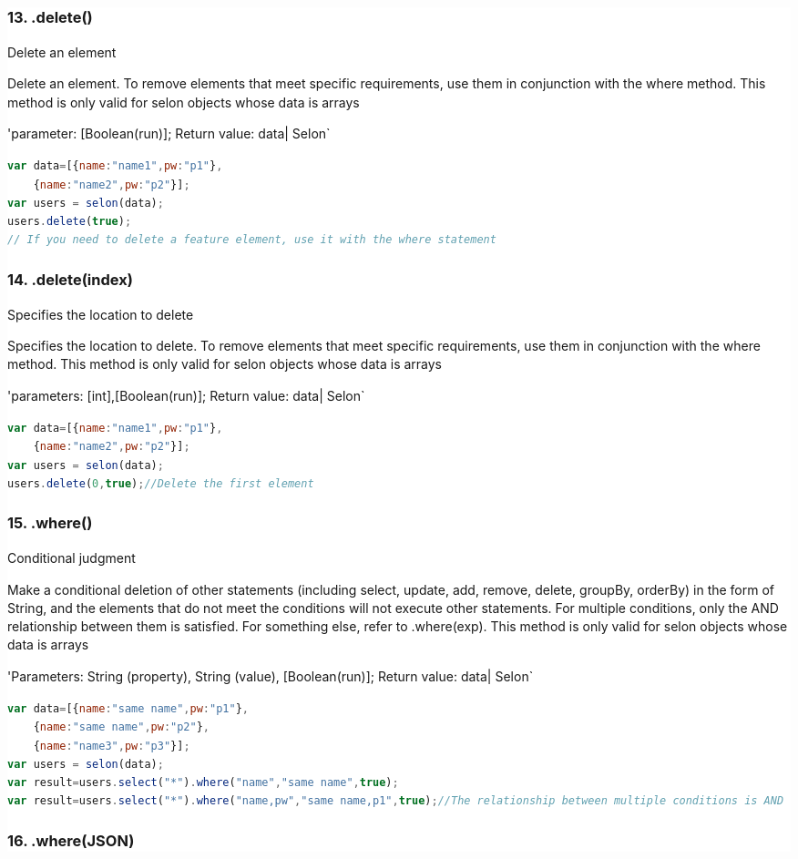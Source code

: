 ### 13. .delete()

Delete an element

Delete an element. To remove elements that meet specific requirements, use them in conjunction with the where method. This method is only valid for selon objects whose data is arrays

'parameter: [Boolean(run)]; Return value: data| Selon`

```js
var data=[{name:"name1",pw:"p1"},
	{name:"name2",pw:"p2"}];
var users = selon(data);
users.delete(true);
// If you need to delete a feature element, use it with the where statement
```

### 14. .delete(index)

Specifies the location to delete

Specifies the location to delete. To remove elements that meet specific requirements, use them in conjunction with the where method. This method is only valid for selon objects whose data is arrays

'parameters: [int],[Boolean(run)]; Return value: data| Selon`

```js
var data=[{name:"name1",pw:"p1"},
	{name:"name2",pw:"p2"}];
var users = selon(data);
users.delete(0,true);//Delete the first element
```

### 15. .where()

Conditional judgment

Make a conditional deletion of other statements (including select, update, add, remove, delete, groupBy, orderBy) in the form of String, and the elements that do not meet the conditions will not execute other statements. For multiple conditions, only the AND relationship between them is satisfied. For something else, refer to .where(exp). This method is only valid for selon objects whose data is arrays

'Parameters: String (property), String (value), [Boolean(run)]; Return value: data| Selon`

```js
var data=[{name:"same name",pw:"p1"},
	{name:"same name",pw:"p2"},
	{name:"name3",pw:"p3"}];
var users = selon(data);
var result=users.select("*").where("name","same name",true);
var result=users.select("*").where("name,pw","same name,p1",true);//The relationship between multiple conditions is AND
```

### 16. .where(JSON)

